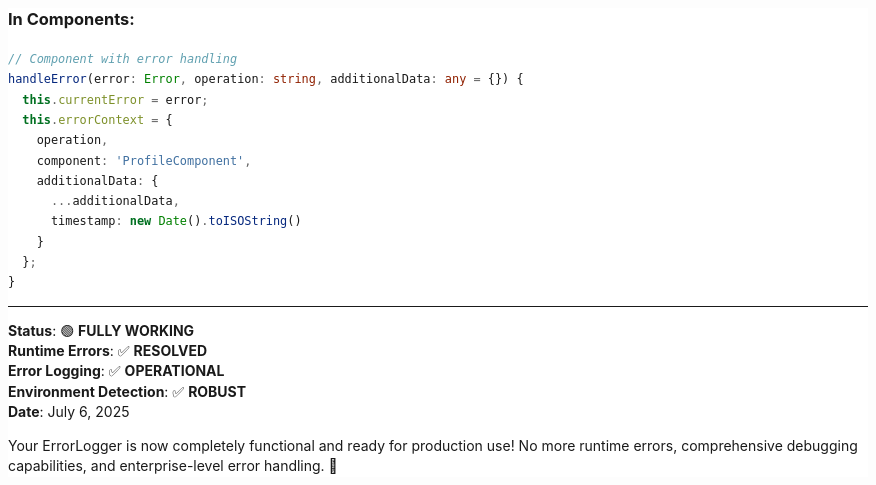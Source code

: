 ### **In Components:**
```typescript
// Component with error handling
handleError(error: Error, operation: string, additionalData: any = {}) {
  this.currentError = error;
  this.errorContext = {
    operation,
    component: 'ProfileComponent',
    additionalData: {
      ...additionalData,
      timestamp: new Date().toISOString()
    }
  };
}
```

---

**Status**: 🟢 **FULLY WORKING**  
**Runtime Errors**: ✅ **RESOLVED**  
**Error Logging**: ✅ **OPERATIONAL**  
**Environment Detection**: ✅ **ROBUST**  
**Date**: July 6, 2025

Your ErrorLogger is now completely functional and ready for production use! No more runtime errors, comprehensive debugging capabilities, and enterprise-level error handling. 🎊
